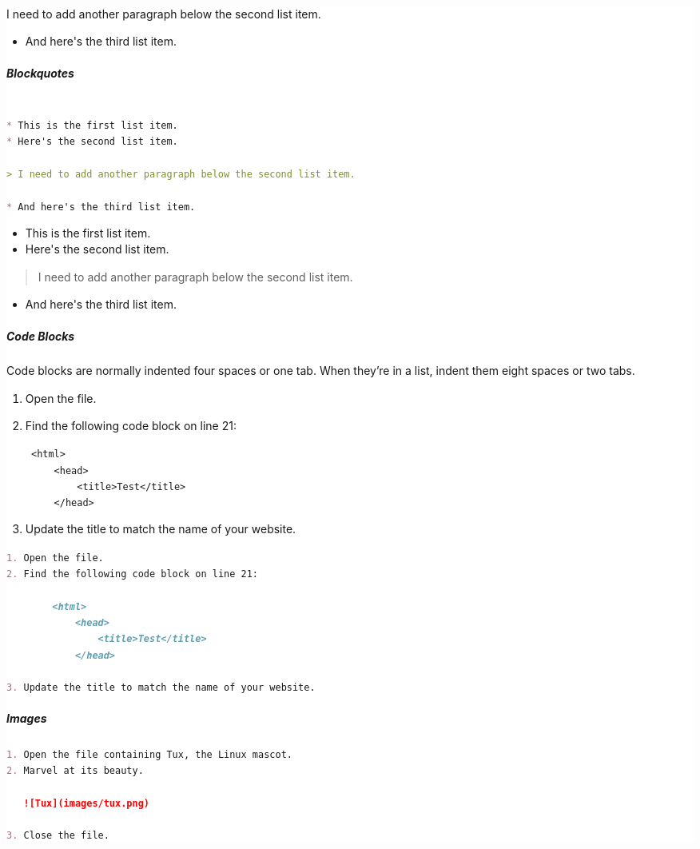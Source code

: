 I need to add another paragraph below the second list item.

* And here's the third list item.

##### Blockquotes

```markdown

* This is the first list item.
* Here's the second list item.

> I need to add another paragraph below the second list item.

* And here's the third list item.
```

* This is the first list item.
* Here's the second list item.

> I need to add another paragraph below the second list item.

* And here's the third list item.

##### Code Blocks

Code  blocks  are  normally  indented  four  spaces  or  one  tab.  When  they’re  in  a  list, indent them eight spaces  or two tabs.

1. Open the file.
2. Find the following code block on line 21:

        <html>
            <head>
                <title>Test</title>
            </head>

3. Update the title to match the name of your website.

```markdown
1. Open the file.
2. Find the following code block on line 21:

        <html>
            <head>
                <title>Test</title>
            </head>

3. Update the title to match the name of your website.
```

##### Images

```markdown
1. Open the file containing Tux, the Linux mascot.
2. Marvel at its beauty.
   
   ![Tux](images/tux.png)

3. Close the file.
```
